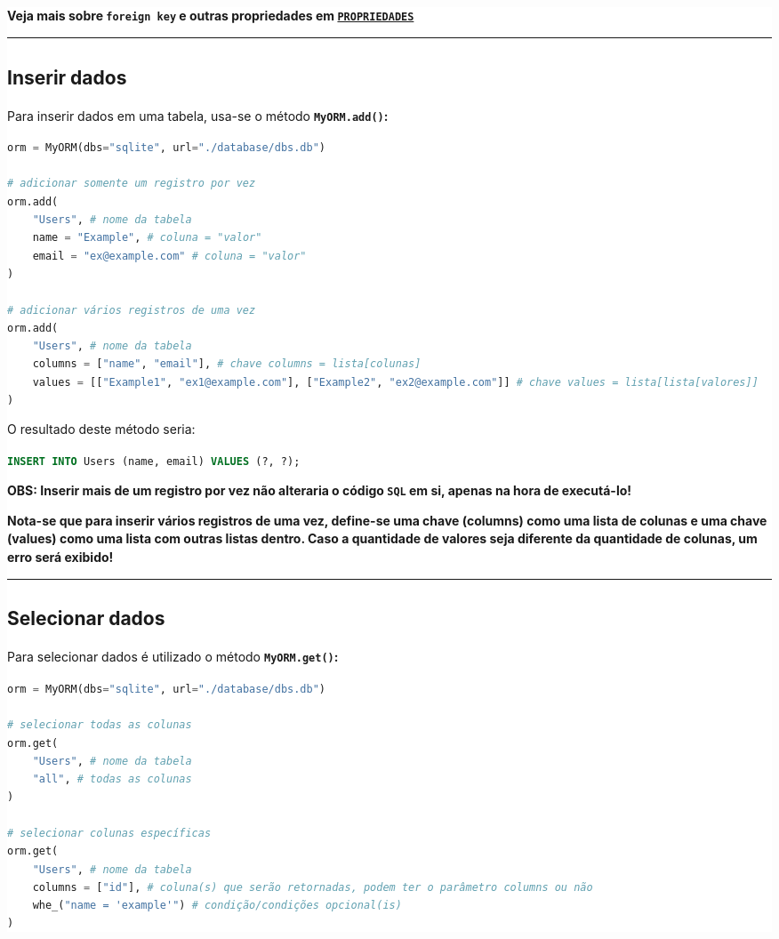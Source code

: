 **Veja mais sobre `foreign key` e outras propriedades em [`PROPRIEDADES`](#Propriedades)**

___

## Inserir dados

Para inserir dados em uma tabela, usa-se o método **`MyORM.add()`:**

```python
orm = MyORM(dbs="sqlite", url="./database/dbs.db")

# adicionar somente um registro por vez
orm.add(
    "Users", # nome da tabela
    name = "Example", # coluna = "valor"
    email = "ex@example.com" # coluna = "valor"
)

# adicionar vários registros de uma vez
orm.add(
    "Users", # nome da tabela
    columns = ["name", "email"], # chave columns = lista[colunas]
    values = [["Example1", "ex1@example.com"], ["Example2", "ex2@example.com"]] # chave values = lista[lista[valores]]
)
```

O resultado deste método seria:

```sql
INSERT INTO Users (name, email) VALUES (?, ?);
```

**OBS: Inserir mais de um registro por vez não alteraria o código `SQL` em si, apenas na hora de executá-lo!**

**Nota-se que para inserir vários registros de uma vez, define-se uma chave (columns) como uma lista de colunas e uma chave (values) como uma lista com outras listas dentro. Caso a quantidade de valores seja diferente da quantidade de colunas, um erro será exibido!**

____

## Selecionar dados

Para selecionar dados é utilizado o método **`MyORM.get()`:**

```python
orm = MyORM(dbs="sqlite", url="./database/dbs.db")

# selecionar todas as colunas
orm.get(
    "Users", # nome da tabela
    "all", # todas as colunas
)

# selecionar colunas específicas
orm.get(
    "Users", # nome da tabela
    columns = ["id"], # coluna(s) que serão retornadas, podem ter o parâmetro columns ou não
    whe_("name = 'example'") # condição/condições opcional(is)
)
```
